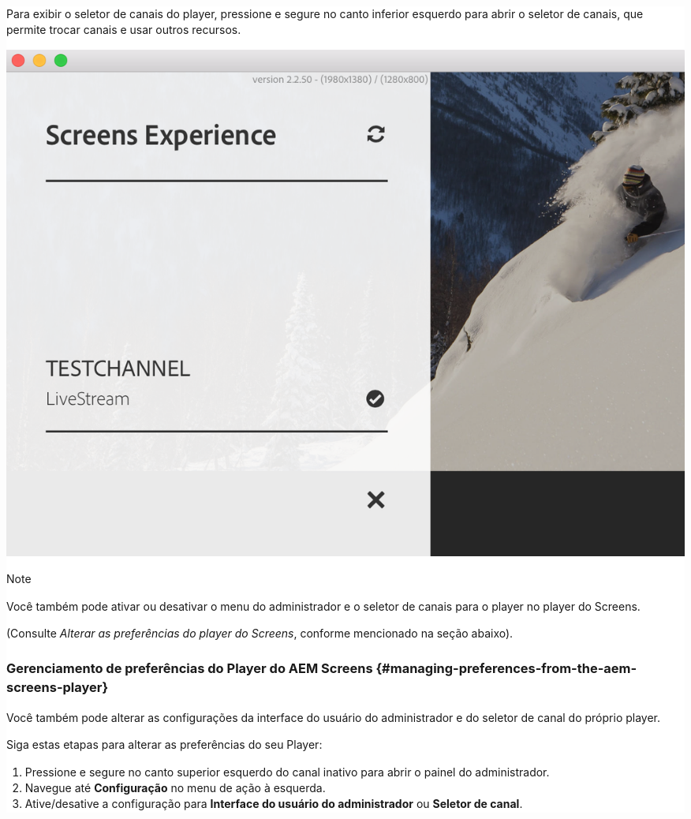 Para exibir o seletor de canais do player, pressione e segure no canto inferior esquerdo para abrir o seletor de canais, que permite trocar canais e usar outros recursos.

![chlimage_1-69](assets/chlimage_1-69.png)

>[!NOTE]
>
>Você também pode ativar ou desativar o menu do administrador e o seletor de canais para o player no player do Screens.
>
>(Consulte *Alterar as preferências do player do Screens*, conforme mencionado na seção abaixo).

### Gerenciamento de preferências do Player do AEM Screens {#managing-preferences-from-the-aem-screens-player}

Você também pode alterar as configurações da interface do usuário do administrador e do seletor de canal do próprio player.

Siga estas etapas para alterar as preferências do seu Player:

1. Pressione e segure no canto superior esquerdo do canal inativo para abrir o painel do administrador.
1. Navegue até **Configuração** no menu de ação à esquerda.
1. Ative/desative a configuração para **Interface do usuário do administrador** ou **Seletor de canal**.
